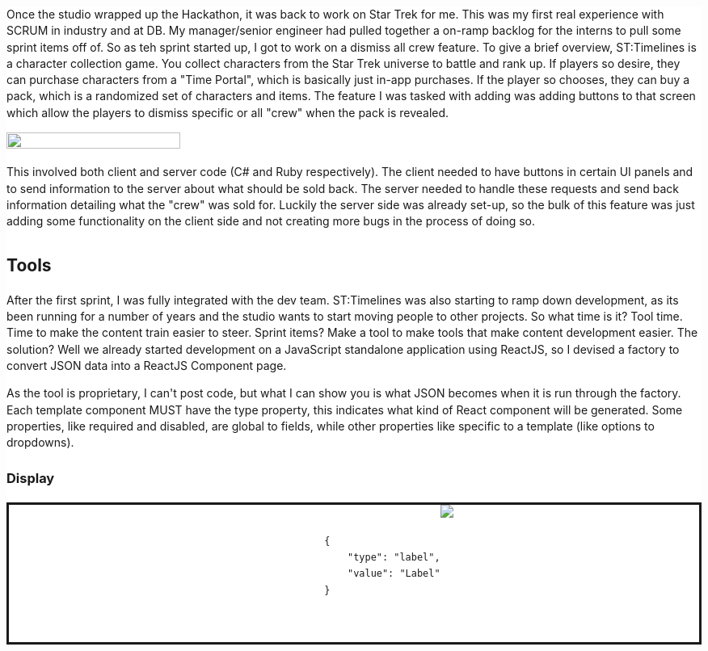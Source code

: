 Once the studio wrapped up the Hackathon, it was back to work on Star Trek for me. This was my first real experience with SCRUM in industry and at DB. My manager/senior engineer had pulled together a on-ramp backlog for the interns to pull some sprint items off of. So as teh sprint started up, I got to work on a dismiss all crew feature.
To give a brief overview, ST:Timelines is a character collection game. You collect characters from the Star Trek universe to battle and rank up. If players so desire, they can purchase characters from a "Time Portal", which is basically just in-app purchases. If the player so chooses, they can buy a pack, which is a randomized set of characters and items. The feature I was tasked with adding was adding buttons to that screen which allow the players to dismiss specific or all "crew" when the pack is revealed.

<image
    src="${PATH_MARKDOWN}/dismiss/dismiss.gif"
    class="zoom"
    style="width: 50%; height: 50%; display: flex; justify-content: center;"
/>

This involved both client and server code (C# and Ruby respectively). The client needed to have buttons in certain UI panels and to send information to the server about what should be sold back. The server needed to handle these requests and send back information detailing what the "crew" was sold for. Luckily the server side was already set-up, so the bulk of this feature was just adding some functionality on the client side and not creating more bugs in the process of doing so.

## Tools

After the first sprint, I was fully integrated with the dev team. ST:Timelines was also starting to ramp down development, as its been running for a number of years and the studio wants to start moving people to other projects. So what time is it? Tool time. Time to make the content train easier to steer. Sprint items? Make a tool to make tools that make content development easier. The solution? Well we already started development on a JavaScript standalone application using ReactJS, so I devised a factory to convert JSON data into a ReactJS Component page.

As the tool is proprietary, I can't post code, but what I can show you is what JSON becomes when it is run through the factory. Each template component MUST have the type property, this indicates what kind of React component will be generated. Some properties, like required and disabled, are global to fields, while other properties like specific to a template (like options to dropdowns).

### Display

<div style="display: flex; justify-content: center; border: solid;">
    <pre style="float: left;">
        <code language="json">
            {
                "type": "label",
                "value": "Label"
            }
        </code>
    </pre>
    <image
        src="${PATH_MARKDOWN}/templates/label.png"
        class="zoom"
        style="height: 50%; float: right;"
    />
</div>
